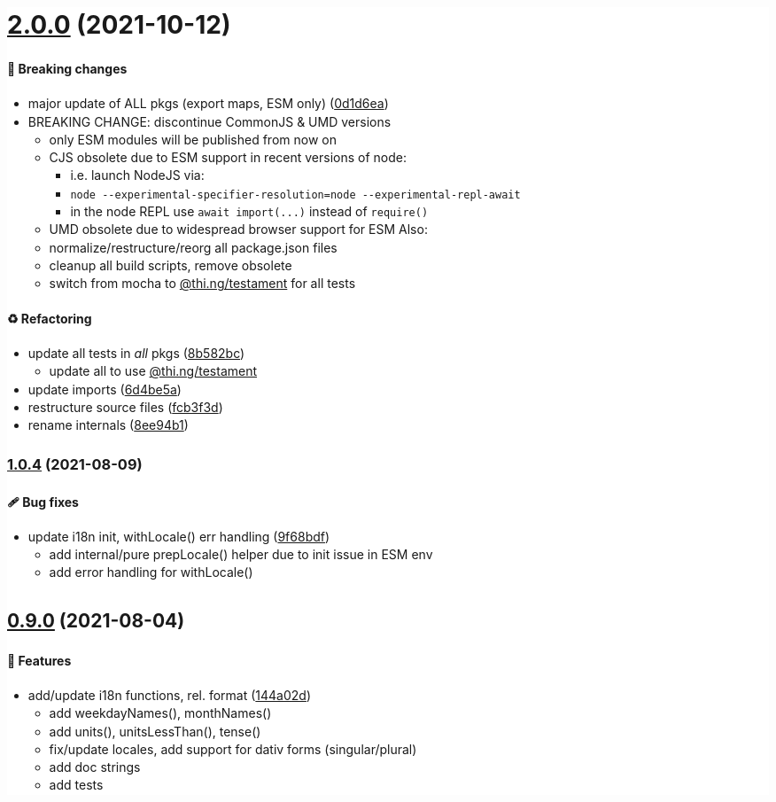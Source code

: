 # [2.0.0](https://github.com/thi-ng/umbrella/tree/@thi.ng/date@2.0.0) (2021-10-12)

#### 🛑 Breaking changes

- major update of ALL pkgs (export maps, ESM only) ([0d1d6ea](https://github.com/thi-ng/umbrella/commit/0d1d6ea))
- BREAKING CHANGE: discontinue CommonJS & UMD versions
  - only ESM modules will be published from now on
  - CJS obsolete due to ESM support in recent versions of node:
    - i.e. launch NodeJS via:
    - `node --experimental-specifier-resolution=node --experimental-repl-await`
    - in the node REPL use `await import(...)` instead of `require()`
  - UMD obsolete due to widespread browser support for ESM
  Also:
  - normalize/restructure/reorg all package.json files
  - cleanup all build scripts, remove obsolete
  - switch from mocha to [@thi.ng/testament](https://github.com/thi-ng/umbrella/tree/main/packages/testament) for all tests

#### ♻️ Refactoring

- update all tests in _all_ pkgs ([8b582bc](https://github.com/thi-ng/umbrella/commit/8b582bc))
  - update all to use [@thi.ng/testament](https://github.com/thi-ng/umbrella/tree/main/packages/testament)
- update imports ([6d4be5a](https://github.com/thi-ng/umbrella/commit/6d4be5a))
- restructure source files ([fcb3f3d](https://github.com/thi-ng/umbrella/commit/fcb3f3d))
- rename internals ([8ee94b1](https://github.com/thi-ng/umbrella/commit/8ee94b1))

### [1.0.4](https://github.com/thi-ng/umbrella/tree/@thi.ng/date@1.0.4) (2021-08-09)

#### 🩹 Bug fixes

- update i18n init, withLocale() err handling ([9f68bdf](https://github.com/thi-ng/umbrella/commit/9f68bdf))
  - add internal/pure prepLocale() helper due to init issue in ESM env
  - add error handling for withLocale()

## [0.9.0](https://github.com/thi-ng/umbrella/tree/@thi.ng/date@0.9.0) (2021-08-04)

#### 🚀 Features

- add/update i18n functions, rel. format ([144a02d](https://github.com/thi-ng/umbrella/commit/144a02d))
  - add weekdayNames(), monthNames()
  - add units(), unitsLessThan(), tense()
  - fix/update locales, add support for dativ forms (singular/plural)
  - add doc strings
  - add tests
